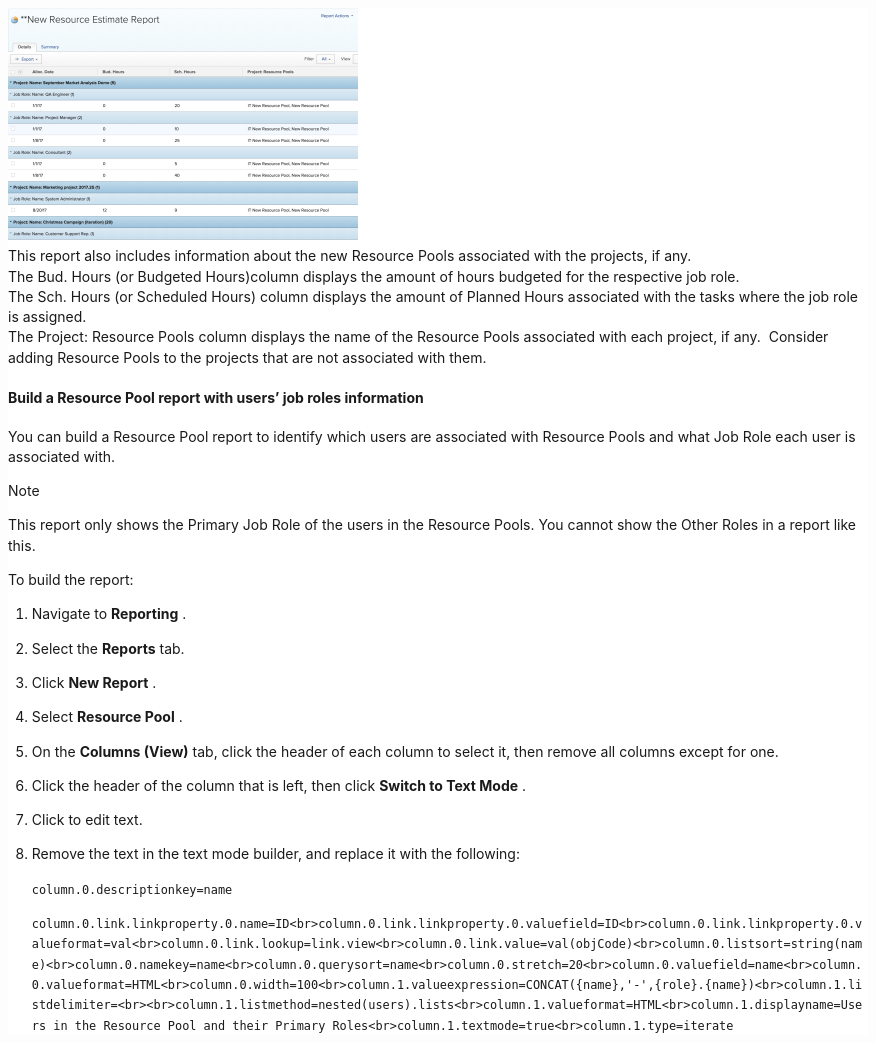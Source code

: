    ![res_estimates_report_with_new_res_pools_info_and_report_name.png](assets/res-estimates-report-350x233.png)  
   This report also includes information about the new Resource Pools associated with the projects, if any.  
   The Bud. Hours (or Budgeted Hours)column displays the amount of hours budgeted for the respective job role.  
   The Sch. Hours (or Scheduled Hours) column displays the amount of Planned Hours associated with the tasks where the job role is assigned.  
   The Project: Resource Pools column displays the name of the Resource Pools associated with each project, if any.&nbsp; Consider adding Resource Pools to the projects that are not associated with them.&nbsp;

#### **Build a Resource Pool report with users’ job roles information**

You can build a Resource Pool report to identify which users are associated with Resource Pools and what Job Role each user is associated with.

>[!NOTE]
>
>This report only shows the Primary Job Role of the users in the Resource Pools. You cannot show the Other Roles in a report like this.

To build the report:

1. Navigate to **Reporting** . 
1. Select the **Reports** tab. 
1. Click **New Report** . 
1. Select **Resource Pool** . 
1. On the **Columns (View)** tab, click the header of each column to select it, then remove all columns except for one. 
1. Click the header of the column that is left, then click **Switch to Text Mode** . 
1. Click to edit text. 
1. Remove the text in the text mode builder, and replace it with the following:

   ```
   column.0.descriptionkey=name
   ```

   ```
   column.0.link.linkproperty.0.name=ID<br>column.0.link.linkproperty.0.valuefield=ID<br>column.0.link.linkproperty.0.valueformat=val<br>column.0.link.lookup=link.view<br>column.0.link.value=val(objCode)<br>column.0.listsort=string(name)<br>column.0.namekey=name<br>column.0.querysort=name<br>column.0.stretch=20<br>column.0.valuefield=name<br>column.0.valueformat=HTML<br>column.0.width=100<br>column.1.valueexpression=CONCAT({name},'-',{role}.{name})<br>column.1.listdelimiter=<br><br>column.1.listmethod=nested(users).lists<br>column.1.valueformat=HTML<br>column.1.displayname=Users in the Resource Pool and their Primary Roles<br>column.1.textmode=true<br>column.1.type=iterate
   ```
